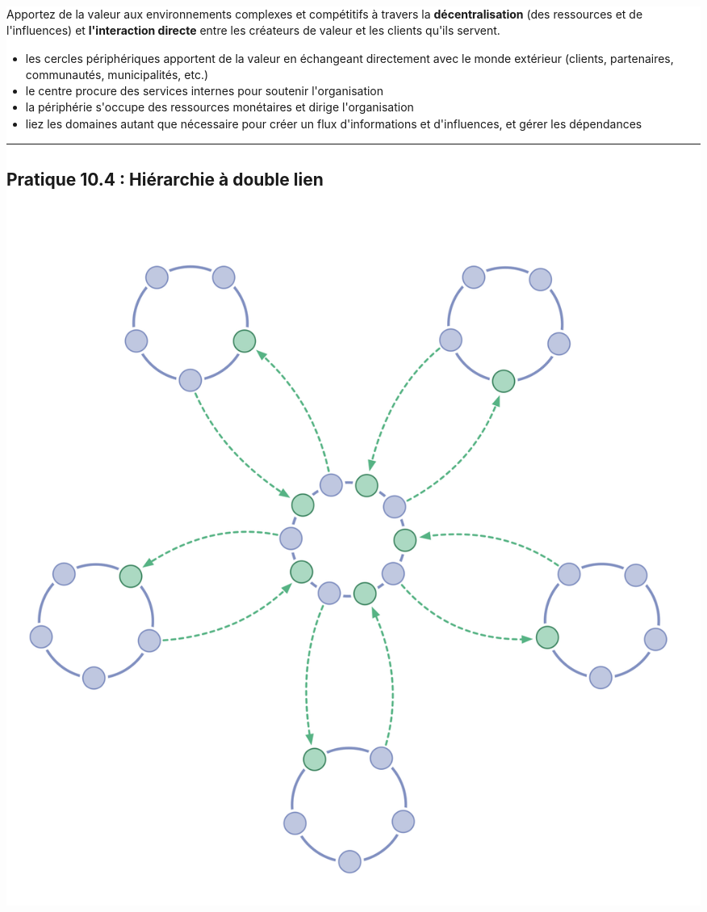 Apportez de la valeur aux environnements complexes et compétitifs à travers la **décentralisation** (des ressources et de l'influences) et **l'interaction directe** entre les créateurs de valeur et les clients qu'ils servent.

- les cercles périphériques apportent de la valeur en échangeant directement avec le monde extérieur (clients, partenaires, communautés, municipalités, etc.) 
- le centre procure des services internes pour soutenir l'organisation
- la périphérie s'occupe des ressources monétaires et dirige l'organisation
- liez les domaines autant que nécessaire pour créer un flux d'informations et d'influences, et gérer les dépendances

---

## Pratique 10.4 : Hiérarchie à double lien

![right,fit](img/structural-patterns/double-linked-hierarchy.png)

